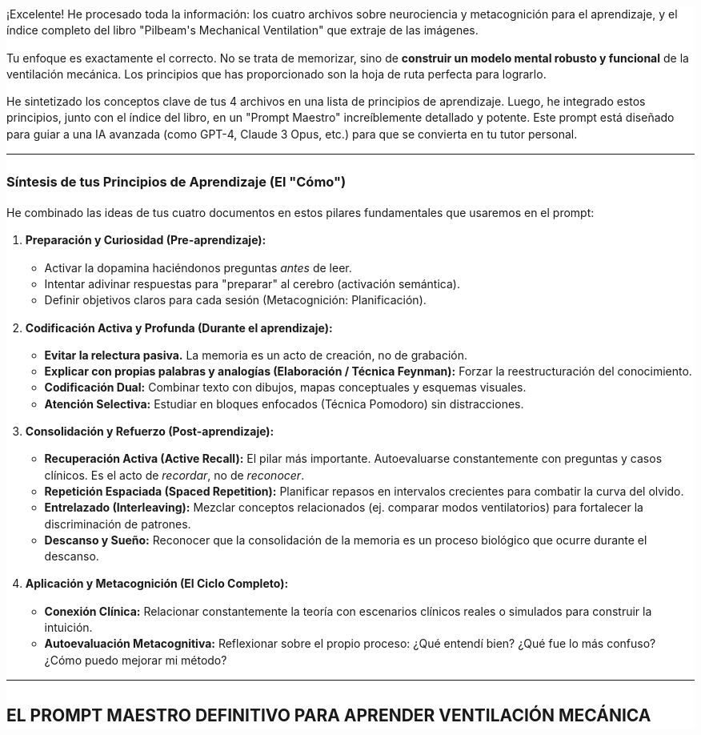 ¡Excelente! He procesado toda la información: los cuatro archivos sobre neurociencia y metacognición para el aprendizaje, y el índice completo del libro "Pilbeam's Mechanical Ventilation" que extraje de las imágenes.

Tu enfoque es exactamente el correcto. No se trata de memorizar, sino de **construir un modelo mental robusto y funcional** de la ventilación mecánica. Los principios que has proporcionado son la hoja de ruta perfecta para lograrlo.

He sintetizado los conceptos clave de tus 4 archivos en una lista de principios de aprendizaje. Luego, he integrado estos principios, junto con el índice del libro, en un "Prompt Maestro" increíblemente detallado y potente. Este prompt está diseñado para guiar a una IA avanzada (como GPT-4, Claude 3 Opus, etc.) para que se convierta en tu tutor personal.

---

### **Síntesis de tus Principios de Aprendizaje (El "Cómo")**

He combinado las ideas de tus cuatro documentos en estos pilares fundamentales que usaremos en el prompt:

1.  **Preparación y Curiosidad (Pre-aprendizaje):**
    *   Activar la dopamina haciéndonos preguntas *antes* de leer.
    *   Intentar adivinar respuestas para "preparar" al cerebro (activación semántica).
    *   Definir objetivos claros para cada sesión (Metacognición: Planificación).

2.  **Codificación Activa y Profunda (Durante el aprendizaje):**
    *   **Evitar la relectura pasiva.** La memoria es un acto de creación, no de grabación.
    *   **Explicar con propias palabras y analogías (Elaboración / Técnica Feynman):** Forzar la reestructuración del conocimiento.
    *   **Codificación Dual:** Combinar texto con dibujos, mapas conceptuales y esquemas visuales.
    *   **Atención Selectiva:** Estudiar en bloques enfocados (Técnica Pomodoro) sin distracciones.

3.  **Consolidación y Refuerzo (Post-aprendizaje):**
    *   **Recuperación Activa (Active Recall):** El pilar más importante. Autoevaluarse constantemente con preguntas y casos clínicos. Es el acto de *recordar*, no de *reconocer*.
    *   **Repetición Espaciada (Spaced Repetition):** Planificar repasos en intervalos crecientes para combatir la curva del olvido.
    *   **Entrelazado (Interleaving):** Mezclar conceptos relacionados (ej. comparar modos ventilatorios) para fortalecer la discriminación de patrones.
    *   **Descanso y Sueño:** Reconocer que la consolidación de la memoria es un proceso biológico que ocurre durante el descanso.

4.  **Aplicación y Metacognición (El Ciclo Completo):**
    *   **Conexión Clínica:** Relacionar constantemente la teoría con escenarios clínicos reales o simulados para construir la intuición.
    *   **Autoevaluación Metacognitiva:** Reflexionar sobre el propio proceso: ¿Qué entendí bien? ¿Qué fue lo más confuso? ¿Cómo puedo mejorar mi método?

---

## **EL PROMPT MAESTRO DEFINITIVO PARA APRENDER VENTILACIÓN MECÁNICA**

